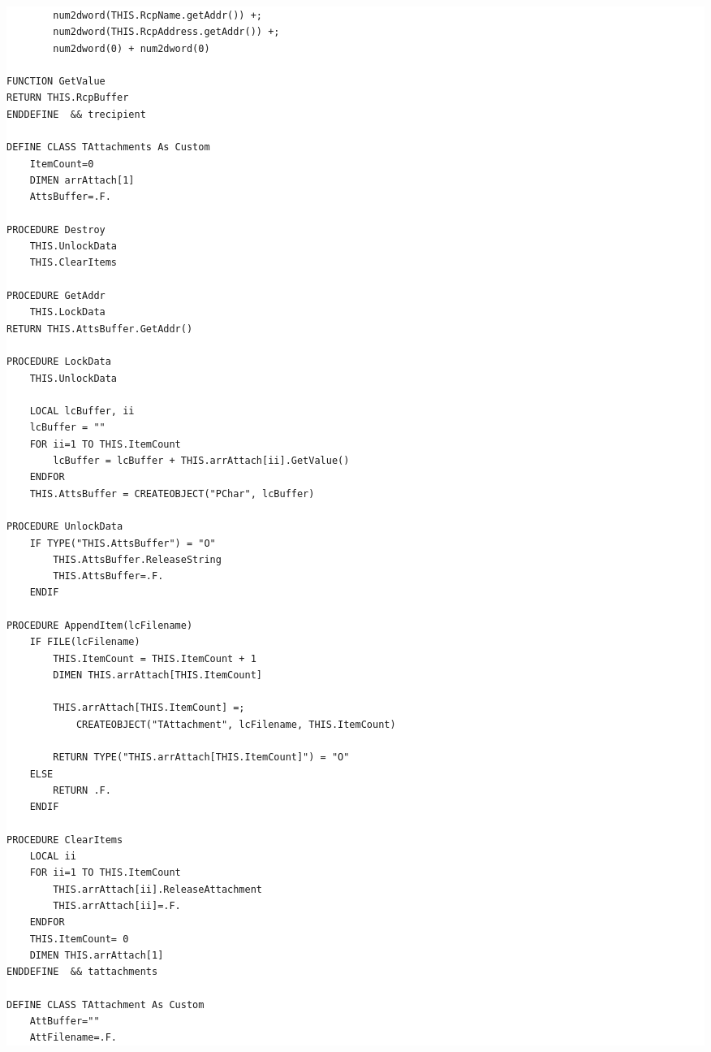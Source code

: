 ```foxpro  
		num2dword(THIS.RcpName.getAddr()) +;
		num2dword(THIS.RcpAddress.getAddr()) +;
		num2dword(0) + num2dword(0)

FUNCTION GetValue
RETURN THIS.RcpBuffer
ENDDEFINE  && trecipient

DEFINE CLASS TAttachments As Custom
	ItemCount=0
	DIMEN arrAttach[1]
	AttsBuffer=.F.

PROCEDURE Destroy
	THIS.UnlockData
	THIS.ClearItems

PROCEDURE GetAddr
	THIS.LockData
RETURN THIS.AttsBuffer.GetAddr()

PROCEDURE LockData
	THIS.UnlockData

	LOCAL lcBuffer, ii
	lcBuffer = ""
	FOR ii=1 TO THIS.ItemCount
		lcBuffer = lcBuffer + THIS.arrAttach[ii].GetValue()
	ENDFOR
	THIS.AttsBuffer = CREATEOBJECT("PChar", lcBuffer)

PROCEDURE UnlockData
	IF TYPE("THIS.AttsBuffer") = "O"
		THIS.AttsBuffer.ReleaseString
		THIS.AttsBuffer=.F.
	ENDIF

PROCEDURE AppendItem(lcFilename)
	IF FILE(lcFilename)
		THIS.ItemCount = THIS.ItemCount + 1
		DIMEN THIS.arrAttach[THIS.ItemCount]

		THIS.arrAttach[THIS.ItemCount] =;
			CREATEOBJECT("TAttachment", lcFilename, THIS.ItemCount)

		RETURN TYPE("THIS.arrAttach[THIS.ItemCount]") = "O"
	ELSE
		RETURN .F.
	ENDIF

PROCEDURE ClearItems
	LOCAL ii
	FOR ii=1 TO THIS.ItemCount
		THIS.arrAttach[ii].ReleaseAttachment
		THIS.arrAttach[ii]=.F.
	ENDFOR
	THIS.ItemCount= 0
	DIMEN THIS.arrAttach[1]
ENDDEFINE  && tattachments

DEFINE CLASS TAttachment As Custom
	AttBuffer=""
	AttFilename=.F.
```